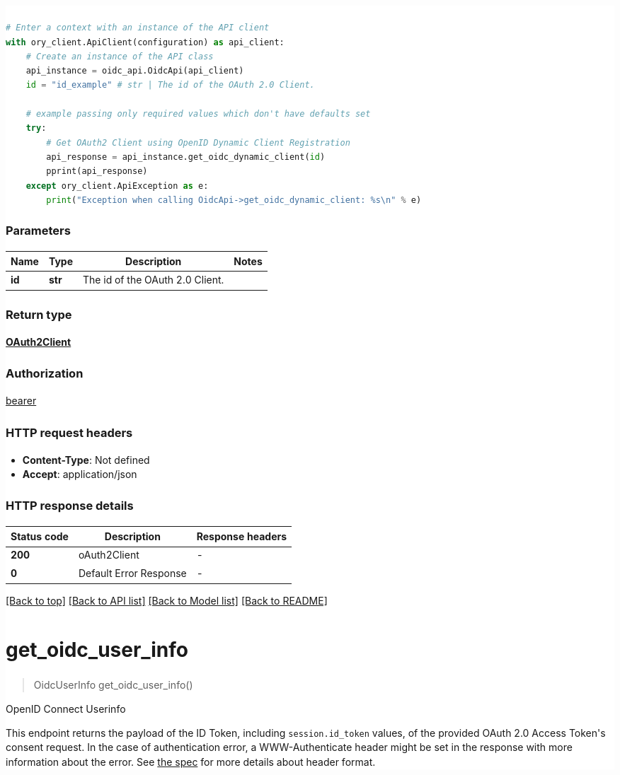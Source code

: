 ```python

# Enter a context with an instance of the API client
with ory_client.ApiClient(configuration) as api_client:
    # Create an instance of the API class
    api_instance = oidc_api.OidcApi(api_client)
    id = "id_example" # str | The id of the OAuth 2.0 Client.

    # example passing only required values which don't have defaults set
    try:
        # Get OAuth2 Client using OpenID Dynamic Client Registration
        api_response = api_instance.get_oidc_dynamic_client(id)
        pprint(api_response)
    except ory_client.ApiException as e:
        print("Exception when calling OidcApi->get_oidc_dynamic_client: %s\n" % e)
```


### Parameters

Name | Type | Description  | Notes
------------- | ------------- | ------------- | -------------
 **id** | **str**| The id of the OAuth 2.0 Client. |

### Return type

[**OAuth2Client**](OAuth2Client.md)

### Authorization

[bearer](../README.md#bearer)

### HTTP request headers

 - **Content-Type**: Not defined
 - **Accept**: application/json


### HTTP response details

| Status code | Description | Response headers |
|-------------|-------------|------------------|
**200** | oAuth2Client |  -  |
**0** | Default Error Response |  -  |

[[Back to top]](#) [[Back to API list]](../README.md#documentation-for-api-endpoints) [[Back to Model list]](../README.md#documentation-for-models) [[Back to README]](../README.md)

# **get_oidc_user_info**
> OidcUserInfo get_oidc_user_info()

OpenID Connect Userinfo

This endpoint returns the payload of the ID Token, including `session.id_token` values, of the provided OAuth 2.0 Access Token's consent request.  In the case of authentication error, a WWW-Authenticate header might be set in the response with more information about the error. See [the spec](https://datatracker.ietf.org/doc/html/rfc6750#section-3) for more details about header format.

